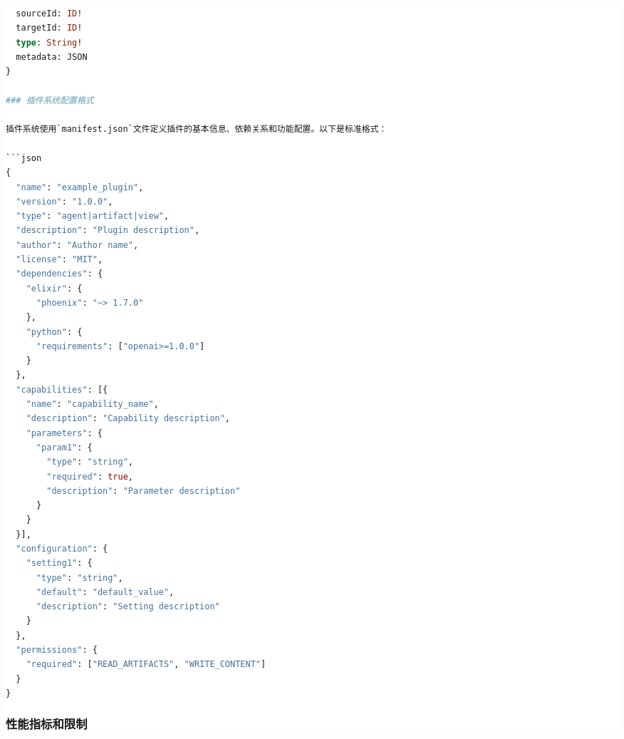 ```graphql
  sourceId: ID!
  targetId: ID!
  type: String!
  metadata: JSON
}

### 插件系统配置格式

插件系统使用`manifest.json`文件定义插件的基本信息、依赖关系和功能配置。以下是标准格式：

```json
{
  "name": "example_plugin",
  "version": "1.0.0",
  "type": "agent|artifact|view",
  "description": "Plugin description",
  "author": "Author name",
  "license": "MIT",
  "dependencies": {
    "elixir": {
      "phoenix": "~> 1.7.0"
    },
    "python": {
      "requirements": ["openai>=1.0.0"]
    }
  },
  "capabilities": [{
    "name": "capability_name",
    "description": "Capability description",
    "parameters": {
      "param1": {
        "type": "string",
        "required": true,
        "description": "Parameter description"
      }
    }
  }],
  "configuration": {
    "setting1": {
      "type": "string",
      "default": "default_value",
      "description": "Setting description"
    }
  },
  "permissions": {
    "required": ["READ_ARTIFACTS", "WRITE_CONTENT"]
  }
}
```

### 性能指标和限制

